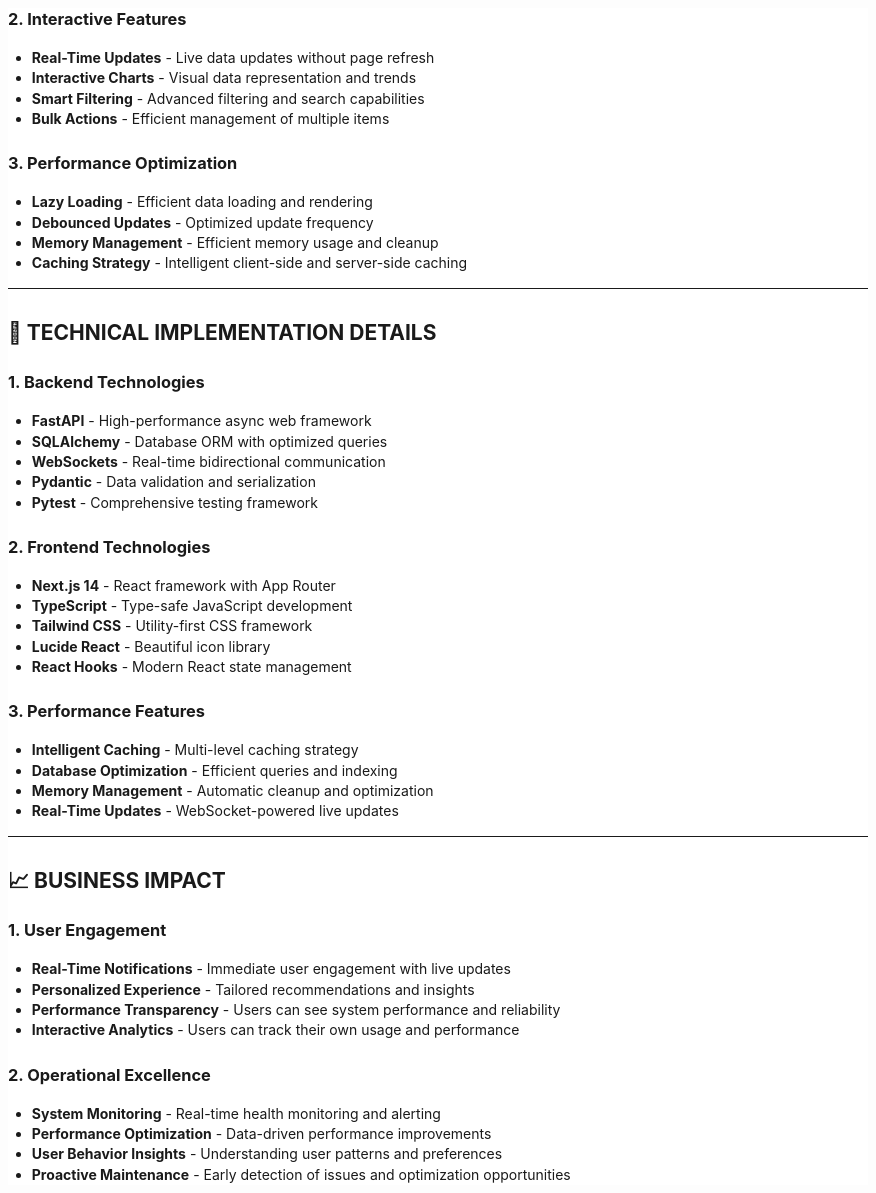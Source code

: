 ### 2. **Interactive Features**
- **Real-Time Updates** - Live data updates without page refresh
- **Interactive Charts** - Visual data representation and trends
- **Smart Filtering** - Advanced filtering and search capabilities
- **Bulk Actions** - Efficient management of multiple items

### 3. **Performance Optimization**
- **Lazy Loading** - Efficient data loading and rendering
- **Debounced Updates** - Optimized update frequency
- **Memory Management** - Efficient memory usage and cleanup
- **Caching Strategy** - Intelligent client-side and server-side caching

---

## 🔧 **TECHNICAL IMPLEMENTATION DETAILS**

### 1. **Backend Technologies**
- **FastAPI** - High-performance async web framework
- **SQLAlchemy** - Database ORM with optimized queries
- **WebSockets** - Real-time bidirectional communication
- **Pydantic** - Data validation and serialization
- **Pytest** - Comprehensive testing framework

### 2. **Frontend Technologies**
- **Next.js 14** - React framework with App Router
- **TypeScript** - Type-safe JavaScript development
- **Tailwind CSS** - Utility-first CSS framework
- **Lucide React** - Beautiful icon library
- **React Hooks** - Modern React state management

### 3. **Performance Features**
- **Intelligent Caching** - Multi-level caching strategy
- **Database Optimization** - Efficient queries and indexing
- **Memory Management** - Automatic cleanup and optimization
- **Real-Time Updates** - WebSocket-powered live updates

---

## 📈 **BUSINESS IMPACT**

### 1. **User Engagement**
- **Real-Time Notifications** - Immediate user engagement with live updates
- **Personalized Experience** - Tailored recommendations and insights
- **Performance Transparency** - Users can see system performance and reliability
- **Interactive Analytics** - Users can track their own usage and performance

### 2. **Operational Excellence**
- **System Monitoring** - Real-time health monitoring and alerting
- **Performance Optimization** - Data-driven performance improvements
- **User Behavior Insights** - Understanding user patterns and preferences
- **Proactive Maintenance** - Early detection of issues and optimization opportunities
